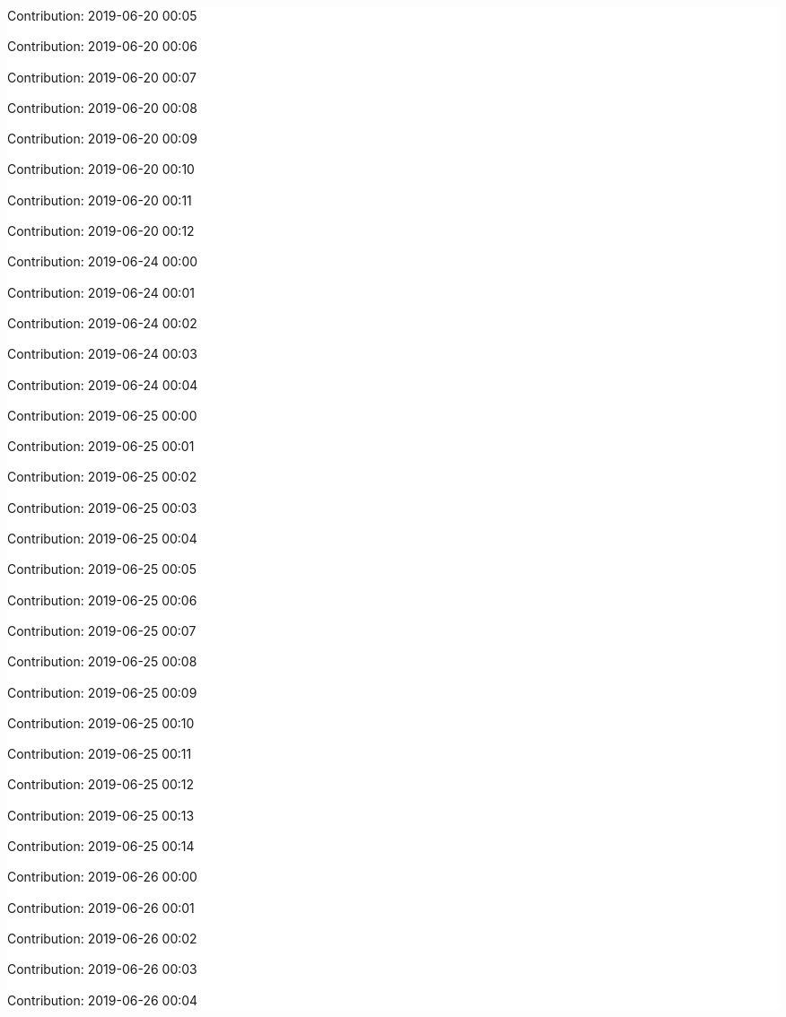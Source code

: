 Contribution: 2019-06-20 00:05

Contribution: 2019-06-20 00:06

Contribution: 2019-06-20 00:07

Contribution: 2019-06-20 00:08

Contribution: 2019-06-20 00:09

Contribution: 2019-06-20 00:10

Contribution: 2019-06-20 00:11

Contribution: 2019-06-20 00:12

Contribution: 2019-06-24 00:00

Contribution: 2019-06-24 00:01

Contribution: 2019-06-24 00:02

Contribution: 2019-06-24 00:03

Contribution: 2019-06-24 00:04

Contribution: 2019-06-25 00:00

Contribution: 2019-06-25 00:01

Contribution: 2019-06-25 00:02

Contribution: 2019-06-25 00:03

Contribution: 2019-06-25 00:04

Contribution: 2019-06-25 00:05

Contribution: 2019-06-25 00:06

Contribution: 2019-06-25 00:07

Contribution: 2019-06-25 00:08

Contribution: 2019-06-25 00:09

Contribution: 2019-06-25 00:10

Contribution: 2019-06-25 00:11

Contribution: 2019-06-25 00:12

Contribution: 2019-06-25 00:13

Contribution: 2019-06-25 00:14

Contribution: 2019-06-26 00:00

Contribution: 2019-06-26 00:01

Contribution: 2019-06-26 00:02

Contribution: 2019-06-26 00:03

Contribution: 2019-06-26 00:04

